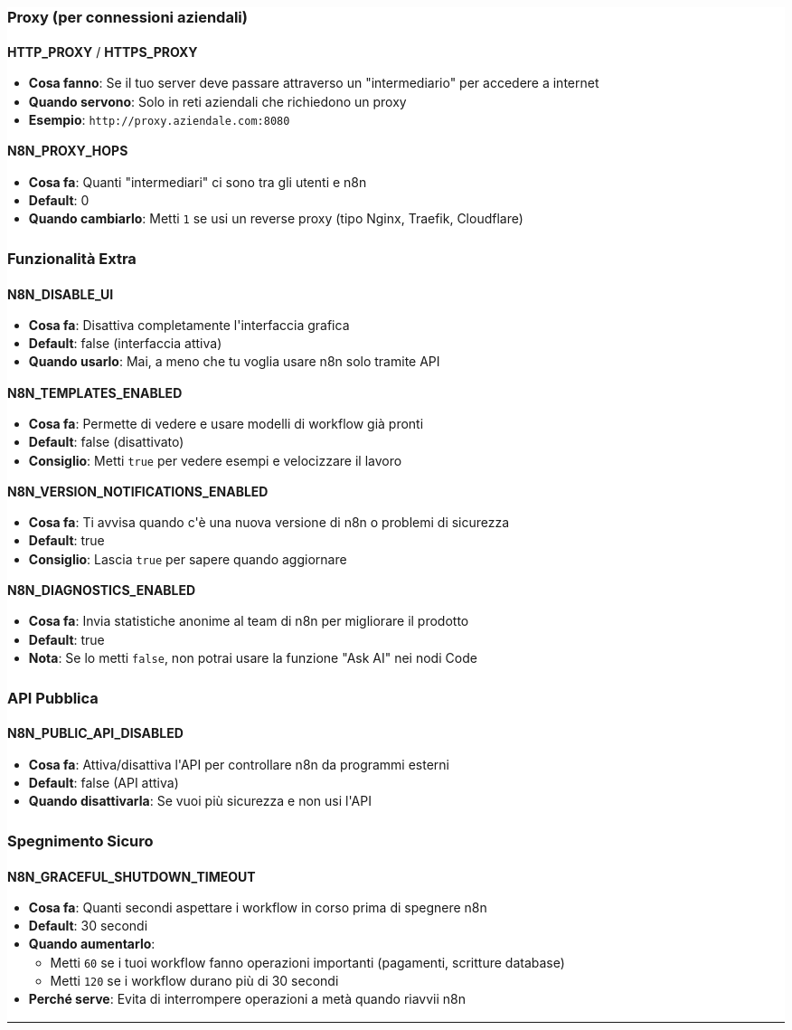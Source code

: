 ### Proxy (per connessioni aziendali)

**HTTP_PROXY** / **HTTPS_PROXY**
- **Cosa fanno**: Se il tuo server deve passare attraverso un "intermediario" per accedere a internet
- **Quando servono**: Solo in reti aziendali che richiedono un proxy
- **Esempio**: `http://proxy.aziendale.com:8080`

**N8N_PROXY_HOPS**
- **Cosa fa**: Quanti "intermediari" ci sono tra gli utenti e n8n
- **Default**: 0
- **Quando cambiarlo**: Metti `1` se usi un reverse proxy (tipo Nginx, Traefik, Cloudflare)

### Funzionalità Extra

**N8N_DISABLE_UI**
- **Cosa fa**: Disattiva completamente l'interfaccia grafica
- **Default**: false (interfaccia attiva)
- **Quando usarlo**: Mai, a meno che tu voglia usare n8n solo tramite API

**N8N_TEMPLATES_ENABLED**
- **Cosa fa**: Permette di vedere e usare modelli di workflow già pronti
- **Default**: false (disattivato)
- **Consiglio**: Metti `true` per vedere esempi e velocizzare il lavoro

**N8N_VERSION_NOTIFICATIONS_ENABLED**
- **Cosa fa**: Ti avvisa quando c'è una nuova versione di n8n o problemi di sicurezza
- **Default**: true
- **Consiglio**: Lascia `true` per sapere quando aggiornare

**N8N_DIAGNOSTICS_ENABLED**
- **Cosa fa**: Invia statistiche anonime al team di n8n per migliorare il prodotto
- **Default**: true
- **Nota**: Se lo metti `false`, non potrai usare la funzione "Ask AI" nei nodi Code

### API Pubblica

**N8N_PUBLIC_API_DISABLED**
- **Cosa fa**: Attiva/disattiva l'API per controllare n8n da programmi esterni
- **Default**: false (API attiva)
- **Quando disattivarla**: Se vuoi più sicurezza e non usi l'API

### Spegnimento Sicuro

**N8N_GRACEFUL_SHUTDOWN_TIMEOUT**
- **Cosa fa**: Quanti secondi aspettare i workflow in corso prima di spegnere n8n
- **Default**: 30 secondi
- **Quando aumentarlo**:
  - Metti `60` se i tuoi workflow fanno operazioni importanti (pagamenti, scritture database)
  - Metti `120` se i workflow durano più di 30 secondi
- **Perché serve**: Evita di interrompere operazioni a metà quando riavvii n8n

---
